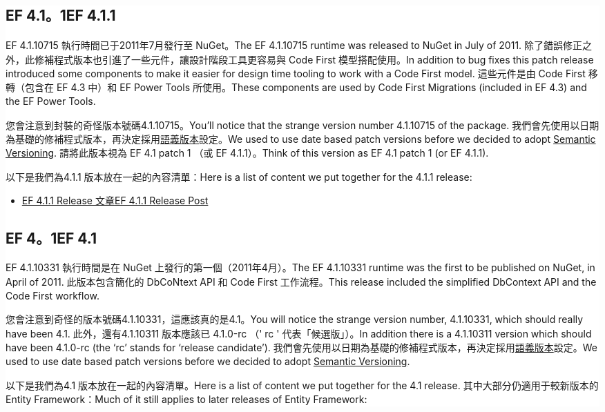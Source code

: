 ## <a name="ef-411"></a><span data-ttu-id="743a2-304">EF 4.1。1</span><span class="sxs-lookup"><span data-stu-id="743a2-304">EF 4.1.1</span></span>
<span data-ttu-id="743a2-305">EF 4.1.10715 執行時間已于2011年7月發行至 NuGet。</span><span class="sxs-lookup"><span data-stu-id="743a2-305">The EF 4.1.10715 runtime was released to NuGet in July of 2011.</span></span>
<span data-ttu-id="743a2-306">除了錯誤修正之外，此修補程式版本也引進了一些元件，讓設計階段工具更容易與 Code First 模型搭配使用。</span><span class="sxs-lookup"><span data-stu-id="743a2-306">In addition to bug fixes this patch release introduced some components to make it easier for design time tooling to work with a Code First model.</span></span>
<span data-ttu-id="743a2-307">這些元件是由 Code First 移轉（包含在 EF 4.3 中）和 EF Power Tools 所使用。</span><span class="sxs-lookup"><span data-stu-id="743a2-307">These components are used by Code First Migrations (included in EF 4.3) and the EF Power Tools.</span></span>

<span data-ttu-id="743a2-308">您會注意到封裝的奇怪版本號碼4.1.10715。</span><span class="sxs-lookup"><span data-stu-id="743a2-308">You’ll notice that the strange version number 4.1.10715 of the package.</span></span>
<span data-ttu-id="743a2-309">我們會先使用以日期為基礎的修補程式版本，再決定採用[語義版本](https://semver.org)設定。</span><span class="sxs-lookup"><span data-stu-id="743a2-309">We used to use date based patch versions before we decided to adopt [Semantic Versioning](https://semver.org).</span></span>
<span data-ttu-id="743a2-310">請將此版本視為 EF 4.1 patch 1 （或 EF 4.1.1）。</span><span class="sxs-lookup"><span data-stu-id="743a2-310">Think of this version as EF 4.1 patch 1 (or EF 4.1.1).</span></span>

<span data-ttu-id="743a2-311">以下是我們為4.1.1 版本放在一起的內容清單：</span><span class="sxs-lookup"><span data-stu-id="743a2-311">Here is a list of content we put together for the 4.1.1 release:</span></span>

-   [<span data-ttu-id="743a2-312">EF 4.1.1 Release 文章</span><span class="sxs-lookup"><span data-stu-id="743a2-312">EF 4.1.1 Release Post</span></span>](https://blogs.msdn.com/b/adonet/archive/2011/07/25/ef-4-1-update-1-released.aspx)

## <a name="ef-41"></a><span data-ttu-id="743a2-313">EF 4。1</span><span class="sxs-lookup"><span data-stu-id="743a2-313">EF 4.1</span></span>
<span data-ttu-id="743a2-314">EF 4.1.10331 執行時間是在 NuGet 上發行的第一個（2011年4月）。</span><span class="sxs-lookup"><span data-stu-id="743a2-314">The EF 4.1.10331 runtime was the first to be published on NuGet, in April of 2011.</span></span>
<span data-ttu-id="743a2-315">此版本包含簡化的 DbCoNtext API 和 Code First 工作流程。</span><span class="sxs-lookup"><span data-stu-id="743a2-315">This release included the simplified DbContext API and the Code First workflow.</span></span>

<span data-ttu-id="743a2-316">您會注意到奇怪的版本號碼4.1.10331，這應該真的是4.1。</span><span class="sxs-lookup"><span data-stu-id="743a2-316">You will notice the strange version number, 4.1.10331, which should really have been 4.1.</span></span> <span data-ttu-id="743a2-317">此外，還有4.1.10311 版本應該已 4.1.0-rc （' rc ' 代表「候選版」）。</span><span class="sxs-lookup"><span data-stu-id="743a2-317">In addition there is a 4.1.10311 version which should have been 4.1.0-rc (the ‘rc’ stands for ‘release candidate’).</span></span>
<span data-ttu-id="743a2-318">我們會先使用以日期為基礎的修補程式版本，再決定採用[語義版本](https://semver.org)設定。</span><span class="sxs-lookup"><span data-stu-id="743a2-318">We used to use date based patch versions before we decided to adopt [Semantic Versioning](https://semver.org).</span></span>

<span data-ttu-id="743a2-319">以下是我們為4.1 版本放在一起的內容清單。</span><span class="sxs-lookup"><span data-stu-id="743a2-319">Here is a list of content we put together for the 4.1 release.</span></span> <span data-ttu-id="743a2-320">其中大部分仍適用于較新版本的 Entity Framework：</span><span class="sxs-lookup"><span data-stu-id="743a2-320">Much of it still applies to later releases of Entity Framework:</span></span>
